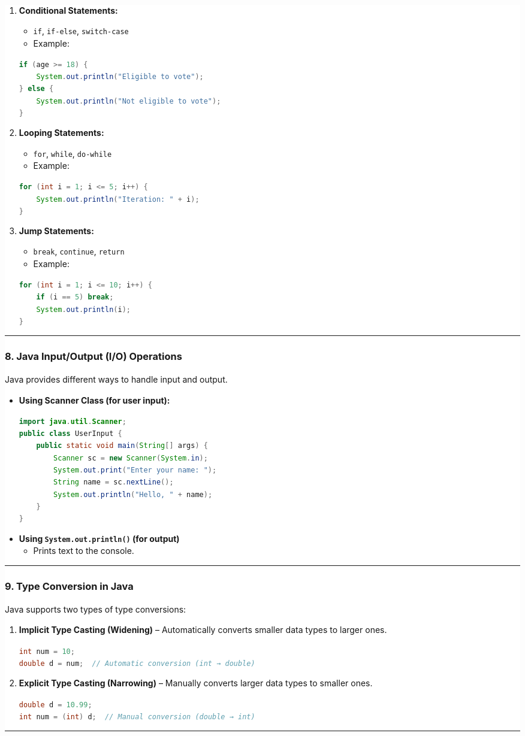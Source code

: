 1. **Conditional Statements:**  
   - `if`, `if-else`, `switch-case`  
   - Example:  
   ```java
   if (age >= 18) {  
       System.out.println("Eligible to vote");  
   } else {  
       System.out.println("Not eligible to vote");  
   }
   ```
  
2. **Looping Statements:**  
   - `for`, `while`, `do-while`  
   - Example:  
   ```java
   for (int i = 1; i <= 5; i++) {  
       System.out.println("Iteration: " + i);  
   }  
   ```

3. **Jump Statements:**  
   - `break`, `continue`, `return`  
   - Example:  
   ```java
   for (int i = 1; i <= 10; i++) {  
       if (i == 5) break;  
       System.out.println(i);  
   }  
   ```

---

### **8. Java Input/Output (I/O) Operations**  
Java provides different ways to handle input and output.  

- **Using Scanner Class (for user input):**  
  ```java
  import java.util.Scanner;
  public class UserInput {
      public static void main(String[] args) {
          Scanner sc = new Scanner(System.in);
          System.out.print("Enter your name: ");
          String name = sc.nextLine();
          System.out.println("Hello, " + name);
      }
  }
  ```
- **Using `System.out.println()` (for output)**  
  - Prints text to the console.  

---

### **9. Type Conversion in Java**  
Java supports two types of type conversions:  
1. **Implicit Type Casting (Widening)** – Automatically converts smaller data types to larger ones.  
   ```java
   int num = 10;
   double d = num;  // Automatic conversion (int → double)
   ```
2. **Explicit Type Casting (Narrowing)** – Manually converts larger data types to smaller ones.  
   ```java
   double d = 10.99;
   int num = (int) d;  // Manual conversion (double → int)
   ```

---